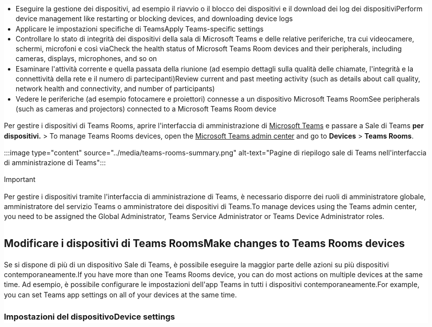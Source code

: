- <span data-ttu-id="a1f23-108">Eseguire la gestione dei dispositivi, ad esempio il riavvio o il blocco dei dispositivi e il download dei log dei dispositivi</span><span class="sxs-lookup"><span data-stu-id="a1f23-108">Perform device management like restarting or blocking devices, and downloading device logs</span></span>
- <span data-ttu-id="a1f23-109">Applicare le impostazioni specifiche di Teams</span><span class="sxs-lookup"><span data-stu-id="a1f23-109">Apply Teams-specific settings</span></span>
- <span data-ttu-id="a1f23-110">Controllare lo stato di integrità dei dispositivi della sala di Microsoft Teams e delle relative periferiche, tra cui videocamere, schermi, microfoni e così via</span><span class="sxs-lookup"><span data-stu-id="a1f23-110">Check the health status of Microsoft Teams Room devices and their peripherals, including cameras, displays, microphones, and so on</span></span>
- <span data-ttu-id="a1f23-111">Esaminare l'attività corrente e quella passata della riunione (ad esempio dettagli sulla qualità delle chiamate, l'integrità e la connettività della rete e il numero di partecipanti)</span><span class="sxs-lookup"><span data-stu-id="a1f23-111">Review current and past meeting activity (such as details about call quality, network health and connectivity, and number of participants)</span></span>
- <span data-ttu-id="a1f23-112">Vedere le periferiche (ad esempio fotocamere e proiettori) connesse a un dispositivo Microsoft Teams Room</span><span class="sxs-lookup"><span data-stu-id="a1f23-112">See peripherals (such as cameras and projectors) connected to a Microsoft Teams Room device</span></span>

<span data-ttu-id="a1f23-113">Per gestire i dispositivi di Teams Rooms, aprire l'interfaccia di amministrazione di [Microsoft Teams](https://admin.teams.microsoft.com) e passare a Sale di Teams **per dispositivi.**  >  </span><span class="sxs-lookup"><span data-stu-id="a1f23-113">To manage Teams Rooms devices, open the [Microsoft Teams admin center](https://admin.teams.microsoft.com) and go to **Devices** > **Teams Rooms**.</span></span>

:::image type="content" source="../media/teams-rooms-summary.png" alt-text="Pagine di riepilogo sale di Teams nell'interfaccia di amministrazione di Teams":::

> [!IMPORTANT]
> <span data-ttu-id="a1f23-115">Per gestire i dispositivi tramite l'interfaccia di amministrazione di Teams, è necessario disporre dei ruoli di amministratore globale, amministratore del servizio Teams o amministratore dei dispositivi di Teams.</span><span class="sxs-lookup"><span data-stu-id="a1f23-115">To manage devices using the Teams admin center, you need to be assigned the Global Administrator, Teams Service Administrator or Teams Device Administrator roles.</span></span>

## <a name="make-changes-to-teams-rooms-devices"></a><span data-ttu-id="a1f23-116">Modificare i dispositivi di Teams Rooms</span><span class="sxs-lookup"><span data-stu-id="a1f23-116">Make changes to Teams Rooms devices</span></span>

<span data-ttu-id="a1f23-117">Se si dispone di più di un dispositivo Sale di Teams, è possibile eseguire la maggior parte delle azioni su più dispositivi contemporaneamente.</span><span class="sxs-lookup"><span data-stu-id="a1f23-117">If you have more than one Teams Rooms device, you can do most actions on multiple devices at the same time.</span></span> <span data-ttu-id="a1f23-118">Ad esempio, è possibile configurare le impostazioni dell'app Teams in tutti i dispositivi contemporaneamente.</span><span class="sxs-lookup"><span data-stu-id="a1f23-118">For example, you can set Teams app settings on all of your devices at the same time.</span></span>

### <a name="device-settings"></a><span data-ttu-id="a1f23-119">Impostazioni del dispositivo</span><span class="sxs-lookup"><span data-stu-id="a1f23-119">Device settings</span></span>
